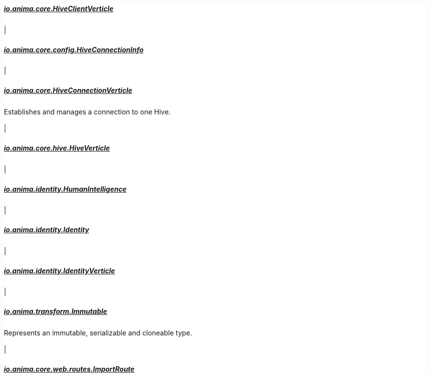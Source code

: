 ##### [io.anima.core.HiveClientVerticle](../io.anima.core/-hive-client-verticle/index.md)


|

##### [io.anima.core.config.HiveConnectionInfo](../io.anima.core.config/-hive-connection-info/index.md)


|

##### [io.anima.core.HiveConnectionVerticle](../io.anima.core/-hive-connection-verticle/index.md)

Establishes and manages a connection to one Hive.


|

##### [io.anima.core.hive.HiveVerticle](../io.anima.core.hive/-hive-verticle/index.md)


|

##### [io.anima.identity.HumanIntelligence](../io.anima.identity/-human-intelligence/index.md)


|

##### [io.anima.identity.Identity](../io.anima.identity/-identity/index.md)


|

##### [io.anima.identity.IdentityVerticle](../io.anima.identity/-identity-verticle/index.md)


|

##### [io.anima.transform.Immutable](../io.anima.transform/-immutable/index.md)

Represents an immutable, serializable and cloneable type.


|

##### [io.anima.core.web.routes.ImportRoute](../io.anima.core.web.routes/-import-route/index.md)
